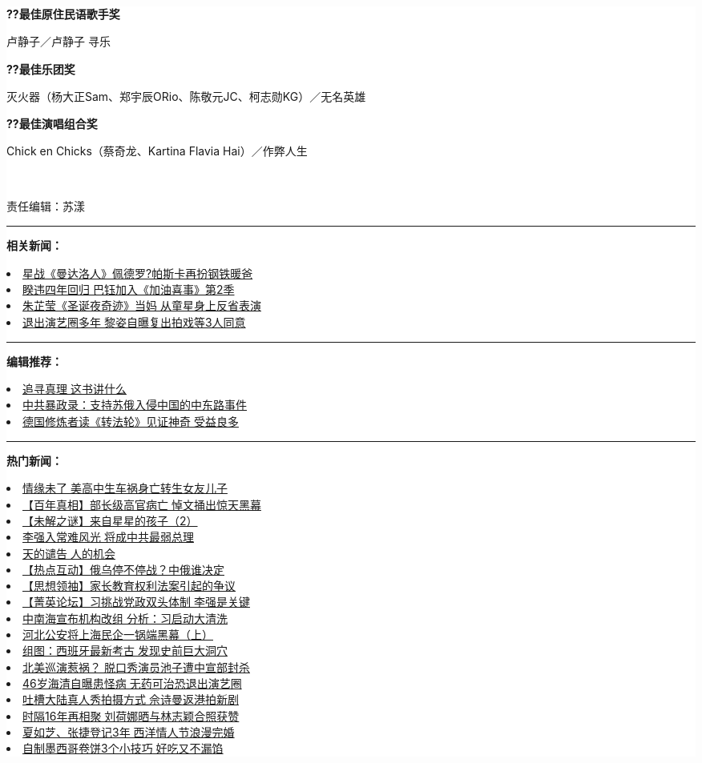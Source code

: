 <p><strong>??最佳原住民语歌手奖</strong></p>
<p>卢静子／卢静子 寻乐</p>
<p><strong>??最佳乐团奖</strong></p>
<p>灭火器（杨大正Sam、郑宇辰ORio、陈敬元JC、柯志勋KG）／无名英雄</p>
<p><strong>??最佳演唱组合奖</strong></p>
<p>Chick en Chicks（蔡奇龙、Kartina Flavia Hai）／作弊人生</p>
<p>&nbsp;</p>
<p>责任编辑：苏漾</p>
	
<hr>


<strong>相关新闻：</strong>
<li><a href="https://github.com/19920513/djy/blob/master/gb/23/2/23/n13936412.md#1">星战《曼达洛人》佩德罗?帕斯卡再扮钢铁暖爸</a></li>
<li><a href="https://github.com/19920513/djy/blob/master/gb/23/2/23/n13936275.md#1">睽违四年回归 巴钰加入《加油喜事》第2季</a></li>
<li><a href="https://github.com/19920513/djy/blob/master/gb/23/2/23/n13936232.md#1">朱芷莹《圣诞夜奇迹》当妈 从童星身上反省表演</a></li>
<li><a href="https://github.com/19920513/djy/blob/master/gb/23/2/22/n13935910.md#1">退出演艺圈多年 黎姿自曝复出拍戏等3人同意</a></li>
<hr>


<strong>编辑推荐：</strong>
<li><a href="https://github.com/19920513/djy/blob/master/gb/19/1/5/n10955468.md?dfh#1" target="_blank">追寻真理 这书讲什么</a></li><li><a href="https://github.com/tsiac2612/djy/blob/master/gb/19/5/21/n11270152.md#1" target="_blank">中共暴政录：支持苏俄入侵中国的中东路事件</a></li><li><a href="https://github.com/tsiac2612/djy/blob/master/gb/20/1/9/n11780113.md#1" target="_blank">德国修炼者读《转法轮》见证神奇 受益良多</a></li>
<hr>

<strong>热门新闻：</strong>
<li><a href="https://github.com/19920513/djy/blob/master/gb/23/2/19/n13933053.md#1">情缘未了 美高中生车祸身亡转生女友儿子</a></li>
<li><a href="https://github.com/19920513/djy/blob/master/gb/23/2/10/n13927255.md#1">【百年真相】部长级高官病亡 悼文捅出惊天黑幕</a></li>
<li><a href="https://github.com/19920513/djy/blob/master/gb/23/2/18/n13932359.md#1">【未解之谜】来自星星的孩子（2）</a></li>
<li><a href="https://github.com/19920513/djy/blob/master/gb/23/2/22/n13935896.md#1">李强入常难风光 将成中共最弱总理</a></li>
<li><a href="https://github.com/19920513/djy/blob/master/gb/23/2/11/n13927607.md#1">天的谴告 人的机会</a></li>
<li><a href="https://github.com/19920513/djy/blob/master/gb/23/2/22/n13935934.md#1">【热点互动】俄乌停不停战？中俄谁决定</a></li>
<li><a href="https://github.com/19920513/djy/blob/master/gb/23/1/23/n13914308.md#1">【思想领袖】家长教育权利法案引起的争议</a></li>
<li><a href="https://github.com/19920513/djy/blob/master/gb/23/2/22/n13935884.md#1">【菁英论坛】习挑战党政双头体制 李强是关键</a></li>
<li><a href="https://github.com/19920513/djy/blob/master/gb/23/2/21/n13934829.md#1">中南海宣布机构改组 分析：习启动大清洗</a></li>
<li><a href="https://github.com/19920513/djy/blob/master/gb/23/2/20/n13933995.md#1">河北公安将上海民企一锅端黑幕（上）</a></li>
<li><a href="https://github.com/19920513/djy/blob/master/gb/23/2/19/n13933374.md#1">组图：西班牙最新考古 发现史前巨大洞穴</a></li>
<li><a href="https://github.com/19920513/djy/blob/master/gb/23/2/20/n13934335.md#1">北美巡演惹祸？ 脱口秀演员池子遭中宣部封杀</a></li>
<li><a href="https://github.com/19920513/djy/blob/master/gb/23/2/20/n13934353.md#1">46岁海清自曝患怪病 无药可治恐退出演艺圈</a></li>
<li><a href="https://github.com/19920513/djy/blob/master/gb/23/2/21/n13934980.md#1">吐槽大陆真人秀拍摄方式 佘诗曼返港拍新剧</a></li>
<li><a href="https://github.com/19920513/djy/blob/master/gb/23/2/22/n13935009.md#1">时隔16年再相聚 刘荷娜晒与林志颖合照获赞</a></li>
<li><a href="https://github.com/19920513/djy/blob/master/gb/23/2/21/n13934599.md#1">夏如芝、张捷登记3年 西洋情人节浪漫完婚</a></li>
<li><a href="https://github.com/19920513/djy/blob/master/gb/23/2/8/n13924996.md#1">自制墨西哥卷饼3个小技巧 好吃又不漏馅</a></li>